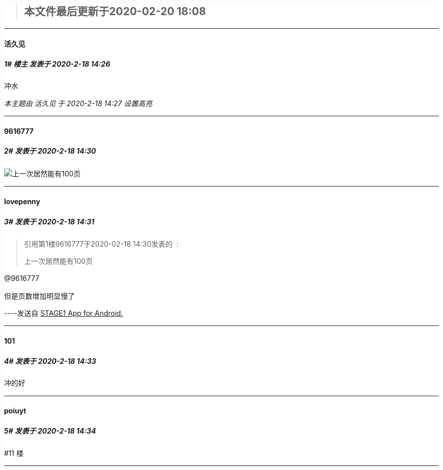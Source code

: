 > ## **本文件最后更新于2020-02-20 18:08** 


-----

####  活久见  
##### 1#       楼主       发表于 2020-2-18 14:26


冲水


 *本主题由 活久见 于 2020-2-18 14:27 设置高亮* 


-----

####  9616777  
##### 2#       发表于 2020-2-18 14:30


<img src="https://static.saraba1st.com/image/smiley/face2017/009.gif" referrerpolicy="no-referrer">上一次居然能有100页


-----

####  lovepenny  
##### 3#       发表于 2020-2-18 14:31


<blockquote>引用第1楼9616777于2020-02-18 14:30发表的  :

上一次居然能有100页</blockquote>
@9616777

但是页数增加明显慢了


----发送自 [STAGE1 App for Android.](http://stage1.5j4m.com/?1.33)


-----

####  101  
##### 4#       发表于 2020-2-18 14:33


冲的好


-----

####  poiuyt  
##### 5#       发表于 2020-2-18 14:34


#11 楼


-----
